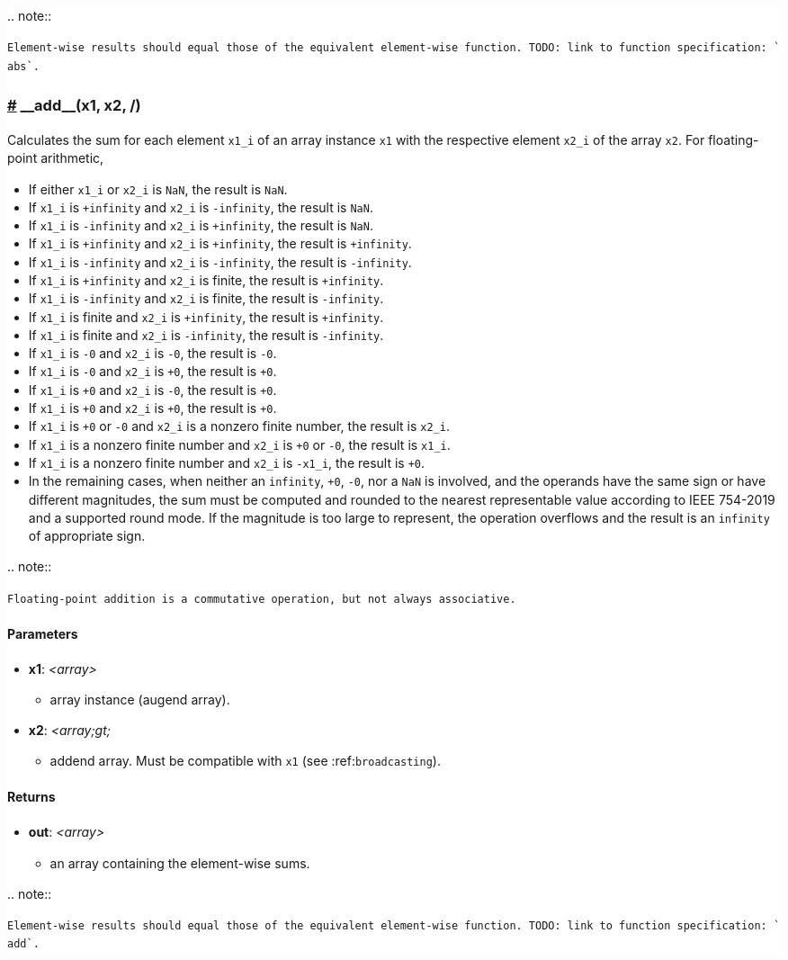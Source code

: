 .. note::

    Element-wise results should equal those of the equivalent element-wise function. TODO: link to function specification: `abs`.

### <a name="__add__" href="#__add__">#</a> \_\_add\_\_(x1, x2, /)

Calculates the sum for each element `x1_i` of an array instance `x1` with the respective element `x2_i` of the array `x2`. For floating-point arithmetic,

-   If either `x1_i` or `x2_i` is `NaN`, the result is `NaN`.
-   If `x1_i` is `+infinity` and `x2_i` is `-infinity`, the result is `NaN`.
-   If `x1_i` is `-infinity` and `x2_i` is `+infinity`, the result is `NaN`.
-   If `x1_i` is `+infinity` and `x2_i` is `+infinity`, the result is `+infinity`.
-   If `x1_i` is `-infinity` and `x2_i` is `-infinity`, the result is `-infinity`.
-   If `x1_i` is `+infinity` and `x2_i` is finite, the result is `+infinity`.
-   If `x1_i` is `-infinity` and `x2_i` is finite, the result is `-infinity`.
-   If `x1_i` is finite and `x2_i` is `+infinity`, the result is `+infinity`.
-   If `x1_i` is finite and `x2_i` is `-infinity`, the result is `-infinity`.
-   If `x1_i` is `-0` and `x2_i` is `-0`, the result is `-0`.
-   If `x1_i` is `-0` and `x2_i` is `+0`, the result is `+0`.
-   If `x1_i` is `+0` and `x2_i` is `-0`, the result is `+0`.
-   If `x1_i` is `+0` and `x2_i` is `+0`, the result is `+0`.
-   If `x1_i` is `+0` or `-0` and `x2_i` is a nonzero finite number, the result is `x2_i`.
-   If `x1_i` is a nonzero finite number and `x2_i` is `+0` or `-0`, the result is `x1_i`.
-   If `x1_i` is a nonzero finite number and `x2_i` is `-x1_i`, the result is `+0`.
-   In the remaining cases, when neither an `infinity`, `+0`, `-0`, nor a `NaN` is involved, and the operands have the same sign or have different magnitudes, the sum must be computed and rounded to the nearest representable value according to IEEE 754-2019 and a supported round mode. If the magnitude is too large to represent, the operation overflows and the result is an `infinity` of appropriate sign.

.. note::

    Floating-point addition is a commutative operation, but not always associative.

#### Parameters

-   **x1**: _&lt;array&gt;_

    -   array instance (augend array).

-   **x2**: _&lt;array;gt;_

    -   addend array. Must be compatible with `x1` (see :ref:`broadcasting`).

#### Returns

-   **out**: _&lt;array&gt;_

    -   an array containing the element-wise sums.

.. note::

    Element-wise results should equal those of the equivalent element-wise function. TODO: link to function specification: `add`.
